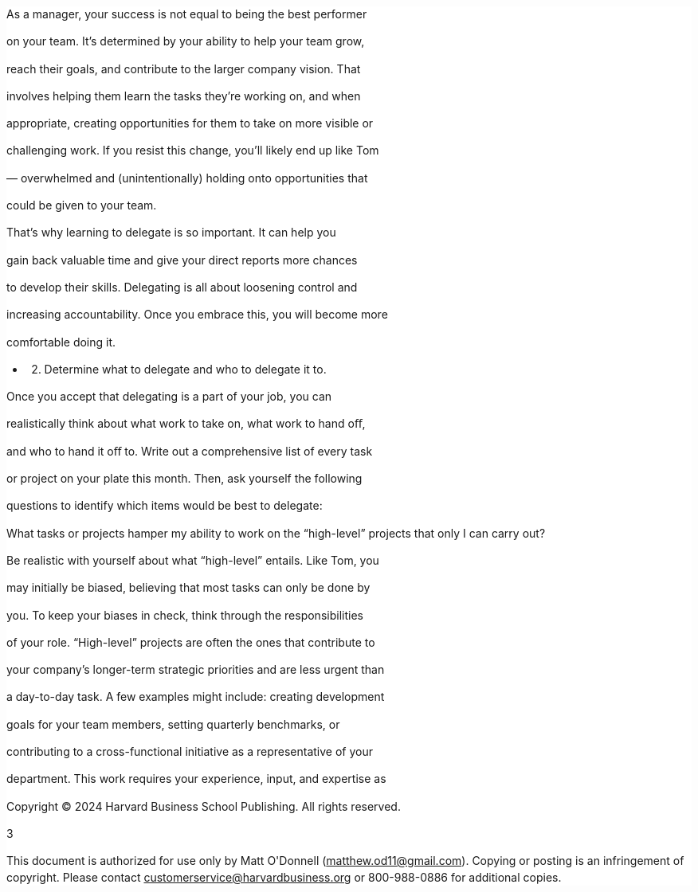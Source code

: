 As a manager, your success is not equal to being the best performer

on your team. It’s determined by your ability to help your team grow,

reach their goals, and contribute to the larger company vision. That

involves helping them learn the tasks they’re working on, and when

appropriate, creating opportunities for them to take on more visible or

challenging work. If you resist this change, you’ll likely end up like Tom

— overwhelmed and (unintentionally) holding onto opportunities that

could be given to your team.

That’s why learning to delegate is so important. It can help you

gain back valuable time and give your direct reports more chances

to develop their skills. Delegating is all about loosening control and

increasing accountability. Once you embrace this, you will become more

comfortable doing it.

- 2) Determine what to delegate and who to delegate it to.

Once you accept that delegating is a part of your job, you can

realistically think about what work to take on, what work to hand oﬀ,

and who to hand it oﬀ to. Write out a comprehensive list of every task

or project on your plate this month. Then, ask yourself the following

questions to identify which items would be best to delegate:

What tasks or projects hamper my ability to work on the “high-level” projects that only I can carry out?

Be realistic with yourself about what “high-level” entails. Like Tom, you

may initially be biased, believing that most tasks can only be done by

you. To keep your biases in check, think through the responsibilities

of your role. “High-level” projects are often the ones that contribute to

your company’s longer-term strategic priorities and are less urgent than

a day-to-day task. A few examples might include: creating development

goals for your team members, setting quarterly benchmarks, or

contributing to a cross-functional initiative as a representative of your

department. This work requires your experience, input, and expertise as

Copyright © 2024 Harvard Business School Publishing. All rights reserved.

3

This document is authorized for use only by Matt O'Donnell (matthew.od11@gmail.com). Copying or posting is an infringement of copyright. Please contact customerservice@harvardbusiness.org or 800-988-0886 for additional copies.
